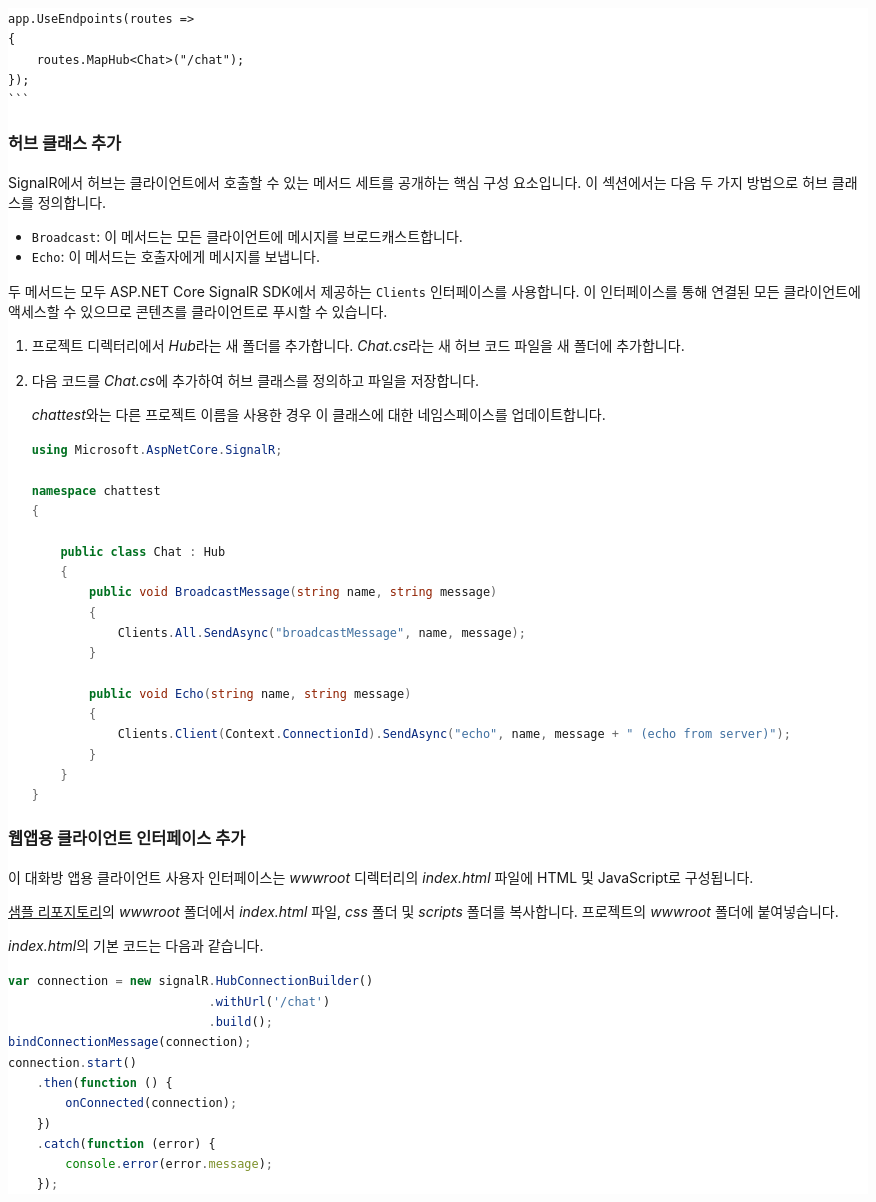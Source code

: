     app.UseEndpoints(routes =>
    {
        routes.MapHub<Chat>("/chat");
    });
    ```

### <a name="add-a-hub-class"></a>허브 클래스 추가

SignalR에서 허브는 클라이언트에서 호출할 수 있는 메서드 세트를 공개하는 핵심 구성 요소입니다. 이 섹션에서는 다음 두 가지 방법으로 허브 클래스를 정의합니다. 

* `Broadcast`: 이 메서드는 모든 클라이언트에 메시지를 브로드캐스트합니다.
* `Echo`: 이 메서드는 호출자에게 메시지를 보냅니다.

두 메서드는 모두 ASP.NET Core SignalR SDK에서 제공하는 `Clients` 인터페이스를 사용합니다. 이 인터페이스를 통해 연결된 모든 클라이언트에 액세스할 수 있으므로 콘텐츠를 클라이언트로 푸시할 수 있습니다.

1. 프로젝트 디렉터리에서 *Hub*라는 새 폴더를 추가합니다. *Chat.cs*라는 새 허브 코드 파일을 새 폴더에 추가합니다.

2. 다음 코드를 *Chat.cs*에 추가하여 허브 클래스를 정의하고 파일을 저장합니다. 

    *chattest*와는 다른 프로젝트 이름을 사용한 경우 이 클래스에 대한 네임스페이스를 업데이트합니다.

    ```csharp
    using Microsoft.AspNetCore.SignalR;

    namespace chattest
    {

        public class Chat : Hub
        {
            public void BroadcastMessage(string name, string message)
            {
                Clients.All.SendAsync("broadcastMessage", name, message);
            }

            public void Echo(string name, string message)
            {
                Clients.Client(Context.ConnectionId).SendAsync("echo", name, message + " (echo from server)");
            }
        }
    }
    ```

### <a name="add-the-client-interface-for-the-web-app"></a>웹앱용 클라이언트 인터페이스 추가

이 대화방 앱용 클라이언트 사용자 인터페이스는 *wwwroot* 디렉터리의 *index.html* 파일에 HTML 및 JavaScript로 구성됩니다.

[샘플 리포지토리](https://github.com/aspnet/AzureSignalR-samples/tree/master/samples/ChatRoom/wwwroot)의 *wwwroot* 폴더에서 *index.html* 파일, *css* 폴더 및 *scripts* 폴더를 복사합니다. 프로젝트의 *wwwroot* 폴더에 붙여넣습니다.

*index.html*의 기본 코드는 다음과 같습니다. 

```javascript
var connection = new signalR.HubConnectionBuilder()
                            .withUrl('/chat')
                            .build();
bindConnectionMessage(connection);
connection.start()
    .then(function () {
        onConnected(connection);
    })
    .catch(function (error) {
        console.error(error.message);
    });
```    
